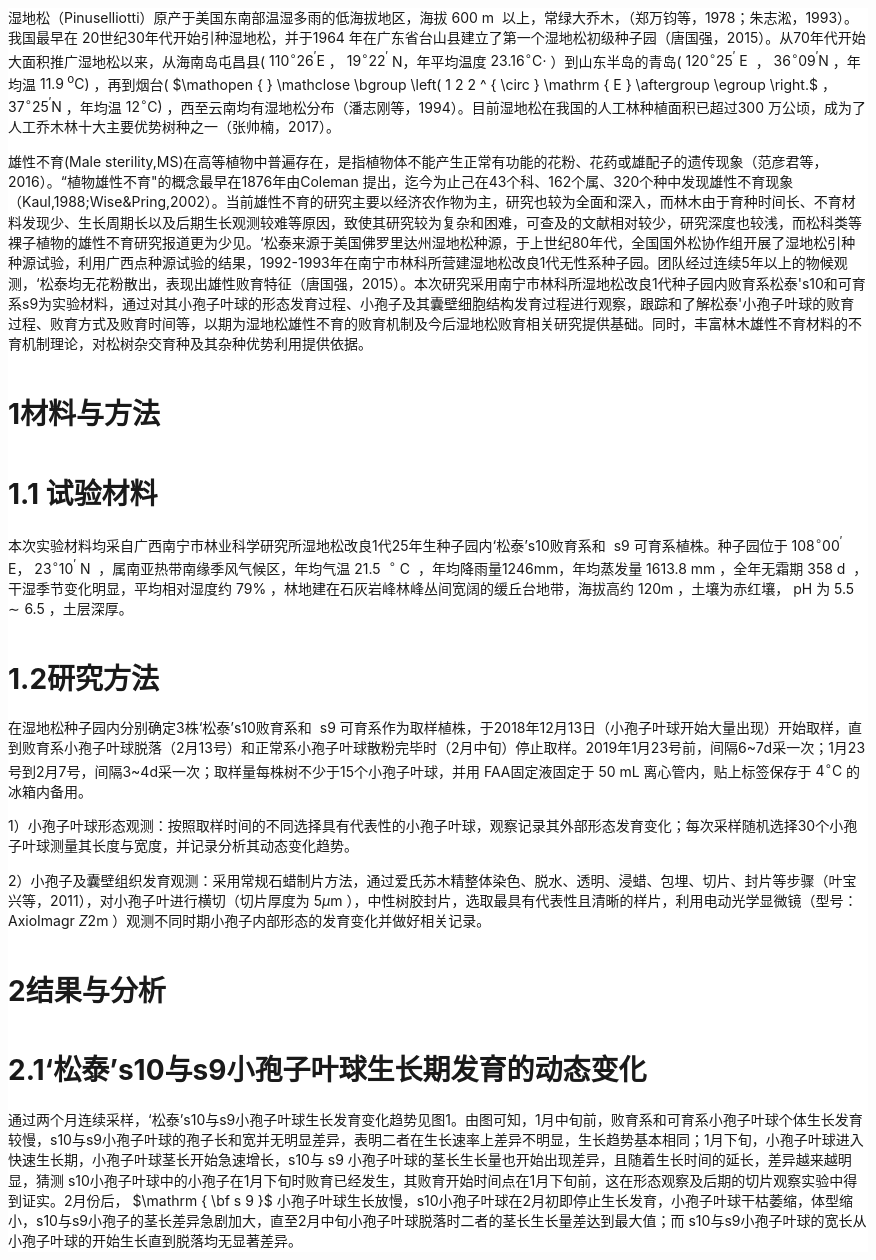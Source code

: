 湿地松（Pinuselliotti）原产于美国东南部温湿多雨的低海拔地区，海拔 $6 0 0 \mathrm { ~ m ~ }$ 以上，常绿大乔木，（郑万钧等，1978；朱志淞，1993）。我国最早在 20世纪30年代开始引种湿地松，并于1964 年在广东省台山县建立了第一个湿地松初级种子园（唐国强，2015）。从70年代开始大面积推广湿地松以来，从海南岛屯昌县( $1 1 0 ^ { \circ } 2 6 ^ { \prime } \mathrm { E }$ ， $1 9 ^ { \circ } 2 2 ^ { \prime }$ N，年平均温度 $2 3 . 1 6 ^ { \mathrm { \circ } } \mathrm { C } \mathrm { \cdot }$ ）到山东半岛的青岛( $1 2 0 ^ { \circ } 2 5 ^ { \prime } \mathrm { ~ E ~ }$ ， $3 6 ^ { \circ } 0 9 ^ { \prime } \mathrm { N }$ ，年均温 $1 1 . 9 ^ { \mathrm { ~ o } } \mathrm { C } )$ ，再到烟台( $\mathopen { } \mathclose \bgroup \left( 1 2 2 ^ { \circ } \mathrm { E } \aftergroup \egroup \right.$ ， $3 7 ^ { \circ } 2 5 ^ { \prime } \mathrm { N }$ ，年均温 $1 2 ^ { \circ } \mathrm { C } )$ ，西至云南均有湿地松分布（潘志刚等，1994）。目前湿地松在我国的人工林种植面积已超过300 万公顷，成为了人工乔木林十大主要优势树种之一（张帅楠，2017）。

雄性不育(Male sterility,MS)在高等植物中普遍存在，是指植物体不能产生正常有功能的花粉、花药或雄配子的遗传现象（范彦君等，2016）。“植物雄性不育"的概念最早在1876年由Coleman 提出，迄今为止己在43个科、162个属、320个种中发现雄性不育现象（Kaul,1988;Wise&Pring,2002）。当前雄性不育的研究主要以经济农作物为主，研究也较为全面和深入，而林木由于育种时间长、不育材料发现少、生长周期长以及后期生长观测较难等原因，致使其研究较为复杂和困难，可查及的文献相对较少，研究深度也较浅，而松科类等裸子植物的雄性不育研究报道更为少见。‘松泰来源于美国佛罗里达州湿地松种源，于上世纪80年代，全国国外松协作组开展了湿地松引种种源试验，利用广西点种源试验的结果，1992-1993年在南宁市林科所营建湿地松改良1代无性系种子园。团队经过连续5年以上的物候观测，‘松泰均无花粉散出，表现出雄性败育特征（唐国强，2015）。本次研究采用南宁市林科所湿地松改良1代种子园内败育系松泰's10和可育系s9为实验材料，通过对其小孢子叶球的形态发育过程、小孢子及其囊壁细胞结构发育过程进行观察，跟踪和了解松泰'小孢子叶球的败育过程、败育方式及败育时间等，以期为湿地松雄性不育的败育机制及今后湿地松败育相关研究提供基础。同时，丰富林木雄性不育材料的不育机制理论，对松树杂交育种及其杂种优势利用提供依据。

# 1材料与方法

# 1.1 试验材料

本次实验材料均采自广西南宁市林业科学研究所湿地松改良1代25年生种子园内‘松泰’s10败育系和 $\mathrm { \ s 9 }$ 可育系植株。种子园位于 $1 0 8 ^ { \circ } 0 0 ^ { \prime }$ E， $2 3 ^ { \circ } 1 0 ^ { \prime } \mathrm { ~ N ~ }$ ，属南亚热带南缘季风气候区，年均气温 $2 1 . 5 \mathrm { ~ } \mathrm { ~ } ^ { \circ } \mathrm { ~ C ~ }$ ，年均降雨量1246mm，年均蒸发量 $1 6 1 3 . 8 ~ \mathrm { m m }$ ，全年无霜期 $3 5 8 \mathrm { ~ d ~ }$ ，干湿季节变化明显，平均相对湿度约 $79 \%$ ，林地建在石灰岩峰林峰丛间宽阔的缓丘台地带，海拔高约 $1 2 0 \mathrm { m }$ ，土壤为赤红壤， $\mathsf { p H }$ 为 $5 . 5 { \sim } 6 . 5$ ，土层深厚。

# 1.2研究方法

在湿地松种子园内分别确定3株‘松泰’s10败育系和 $\mathrm { \ s 9 }$ 可育系作为取样植株，于2018年12月13日（小孢子叶球开始大量出现）开始取样，直到败育系小孢子叶球脱落（2月13号）和正常系小孢子叶球散粉完毕时（2月中旬）停止取样。2019年1月23号前，间隔6\~7d采一次；1月23号到2月7号，间隔3\~4d采一次；取样量每株树不少于15个小孢子叶球，并用 FAA固定液固定于 $5 0 ~ \mathrm { m L }$ 离心管内，贴上标签保存于 $4 ^ { \circ } \mathrm { C }$ 的冰箱内备用。

1）小孢子叶球形态观测：按照取样时间的不同选择具有代表性的小孢子叶球，观察记录其外部形态发育变化；每次采样随机选择30个小孢子叶球测量其长度与宽度，并记录分析其动态变化趋势。

2）小孢子及囊壁组织发育观测：采用常规石蜡制片方法，通过爱氏苏木精整体染色、脱水、透明、浸蜡、包埋、切片、封片等步骤（叶宝兴等，2011），对小孢子叶进行横切（切片厚度为 ${ 5 \mu \mathrm { m } }$ ），中性树胶封片，选取最具有代表性且清晰的样片，利用电动光学显微镜（型号：AxioImagr $Z 2 \mathrm { m }$ ）观测不同时期小孢子内部形态的发育变化并做好相关记录。

# 2结果与分析

# 2.1‘松泰’s10与s9小孢子叶球生长期发育的动态变化

通过两个月连续采样，‘松泰’s10与s9小孢子叶球生长发育变化趋势见图1。由图可知，1月中旬前，败育系和可育系小孢子叶球个体生长发育较慢，s10与s9小孢子叶球的孢子长和宽并无明显差异，表明二者在生长速率上差异不明显，生长趋势基本相同；1月下旬，小孢子叶球进入快速生长期，小孢子叶球茎长开始急速增长，s10与 s9 小孢子叶球的茎长生长量也开始出现差异，且随着生长时间的延长，差异越来越明显，猜测 s10小孢子叶球中的小孢子在1月下旬时败育已经发生，其败育开始时间点在1月下旬前，这在形态观察及后期的切片观察实验中得到证实。2月份后， $\mathrm { \bf s 9 }$ 小孢子叶球生长放慢，s10小孢子叶球在2月初即停止生长发育，小孢子叶球干枯萎缩，体型缩小，s10与s9小孢子的茎长差异急剧加大，直至2月中旬小孢子叶球脱落时二者的茎长生长量差达到最大值；而 s10与s9小孢子叶球的宽长从小孢子叶球的开始生长直到脱落均无显著差异。
